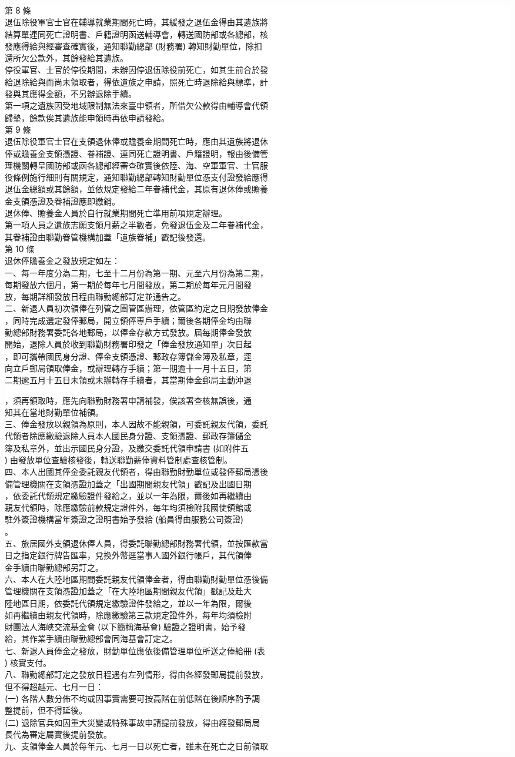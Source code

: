
第 8 條  
退伍除役軍官士官在輔導就業期間死亡時，其緩發之退伍金得由其遺族將  
結算單連同死亡證明書、戶籍證明函送輔導會，轉送國防部或各總部，核  
發應得給與經審查確實後，通知聯勤總部 (財務署) 轉知財勤單位，除扣  
還所欠公款外，其餘發給其遺族。  
停役軍官、士官於停役期間，未辦因停退伍除役前死亡，如其生前合於發  
給退除給與而尚未領取者，得依遺族之申請，照死亡時退除給與標準，計  
發與其應得金額，不另辦退除手續。  
第一項之遺族因受地域限制無法來臺申領者，所借欠公款得由輔導會代領  
歸墊，餘款俟其遺族能申領時再依申請發給。  
第 9 條  
退伍除役軍官士官在支領退休俸或贍養金期間死亡時，應由其遺族將退休  
俸或贍養金支領憑證、眷補證、連同死亡證明書、戶籍證明，報由後備管  
理機關轉呈國防部或函各總部經審查確實後依陸、海、空軍軍官、士官服  
役條例施行細則有關規定，通知聯勤總部轉知財勤單位憑支付證發給應得  
退伍金總額或其餘額，並依規定發給二年眷補代金，其原有退休俸或贍養  
金支領憑證及眷補證應即繳銷。  
退休俸、贍養金人員於自行就業期間死亡準用前項規定辦理。  
第一項人員之遺族志願支領月薪之半數者，免發退伍金及二年眷補代金，  
其眷補證由聯勤眷管機構加蓋「遺族眷補」戳記後發還。  
第 10 條  
退休俸贍養金之發放規定如左：  
一、每一年度分為二期，七至十二月份為第一期、元至六月份為第二期，  
每期發放六個月，第一期於每年七月間發放，第二期於每年元月間發  
放，每期詳細發放日程由聯勤總部訂定並通告之。  
二、新退人員初次領俸在列管之團管區辦理，依管區約定之日期發放俸金  
，同時完成選定發俸郵局，開立領俸專戶手續；爾後各期俸金均由聯  
勤總部財務署委託各地郵局，以俸金存款方式發放。屆每期俸金發放  
開始，退除人員於收到聯勤財務署印發之「俸金發放通知單」次日起  
，即可攜帶國民身分證、俸金支領憑證、郵政存簿儲金簿及私章，逕  
向立戶郵局領取俸金，或辦理轉存手續；第一期逾十一月十五日，第  
二期逾五月十五日未領或未辦轉存手續者，其當期俸金郵局主動沖退  


，須再領取時，應先向聯勤財務署申請補發，俟該署查核無誤後，通  
知其在當地財勤單位補領。  
三、俸金發放以親領為原則，本人因故不能親領，可委託親友代領，委託  
代領者除應繳驗退除人員本人國民身分證、支領憑證、郵政存簿儲金  
簿及私章外，並出示國民身分證，及繳交委託代領申請書 (如附件五  
) 由發放單位查驗核發後，轉送聯勤薪俸資料管制處查核管制。  
四、本人出國其俸金委託親友代領者，得由聯勤財勤單位或發俸郵局憑後  
備管理機關在支領憑證加蓋之「出國期間親友代領」戳記及出國日期  
，依委託代領規定繳驗證件發給之，並以一年為限，爾後如再繼續由  
親友代領時，除應繳驗前款規定證件外，每年均須檢附我國使領館或  
駐外簽證機構當年簽證之證明書始予發給 (船員得由服務公司簽證)  
。  
五、旅居國外支領退休俸人員，得委託聯勤總部財務署代領，並按匯款當  
日之指定銀行牌告匯率，兌換外幣逕當事人國外銀行帳戶，其代領俸  
金手續由聯勤總部另訂之。  
六、本人在大陸地區期間委託親友代領俸金者，得由聯勤財勤單位憑後備  
管理機關在支領憑證加蓋之「在大陸地區期間親友代領」戳記及赴大  
陸地區日期，依委託代領規定繳驗證件發給之，並以一年為限，爾後  
如再繼續由親友代領時，除應繳驗第三款規定證件外，每年均須檢附  
財團法人海峽交流基金會 (以下簡稱海基會) 驗證之證明書，始予發  
給，其作業手續由聯勤總部會同海基會訂定之。  
七、新退人員俸金之發放，財勤單位應依後備管理單位所送之俸給冊 (表  
) 核實支付。  
八、聯勤總部訂定之發放日程遇有左列情形，得由各經發郵局提前發放，  
但不得超越元、七月一日：  
(一) 各階人數分佈不均或因事實需要可按高階在前低階在後順序酌予調  
整提前，但不得延後。  
(二) 退除官兵如因重大災變或特殊事故申請提前發放，得由經發郵局局  
長代為審定屬實後提前發放。  
九、支領俸金人員於每年元、七月一日以死亡者，雖未在死亡之日前領取  
